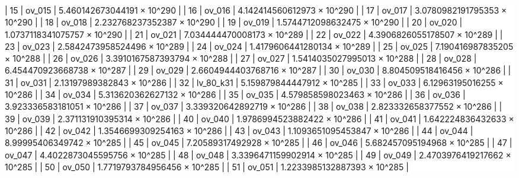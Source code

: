 | 15 | ov_015 | 5.460142673044191 × 10^290 |
| 16 | ov_016 | 4.142414560612973 × 10^290 |
| 17 | ov_017 | 3.0780982191795353 × 10^290 |
| 18 | ov_018 | 2.232768237352387 × 10^290 |
| 19 | ov_019 | 1.5744712098632475 × 10^290 |
| 20 | ov_020 | 1.0737118341075757 × 10^290 |
| 21 | ov_021 | 7.034444470008173 × 10^289 |
| 22 | ov_022 | 4.3906826055178507 × 10^289 |
| 23 | ov_023 | 2.5842473958524496 × 10^289 |
| 24 | ov_024 | 1.4179606441280134 × 10^289 |
| 25 | ov_025 | 7.190416987835205 × 10^288 |
| 26 | ov_026 | 3.3910167587393794 × 10^288 |
| 27 | ov_027 | 1.5414035027995013 × 10^288 |
| 28 | ov_028 | 6.454470923668738 × 10^287 |
| 29 | ov_029 | 2.6604944403768716 × 10^287 |
| 30 | ov_030 | 8.804509518416456 × 10^286 |
| 31 | ov_031 | 2.13197989382843 × 10^286 |
| 32 | lv_80_k31 | 5.159879844447912 × 10^285 |
| 33 | ov_033 | 6.12963195016255 × 10^286 |
| 34 | ov_034 | 5.313620362627132 × 10^286 |
| 35 | ov_035 | 4.579858598023463 × 10^286 |
| 36 | ov_036 | 3.923336583181051 × 10^286 |
| 37 | ov_037 | 3.339320642892719 × 10^286 |
| 38 | ov_038 | 2.823332658377552 × 10^286 |
| 39 | ov_039 | 2.371131910395314 × 10^286 |
| 40 | ov_040 | 1.9786994523882422 × 10^286 |
| 41 | ov_041 | 1.642224836432633 × 10^286 |
| 42 | ov_042 | 1.3546699309254163 × 10^286 |
| 43 | ov_043 | 1.1093651095453847 × 10^286 |
| 44 | ov_044 | 8.99995406349742 × 10^285 |
| 45 | ov_045 | 7.20589317492928 × 10^285 |
| 46 | ov_046 | 5.682457095194968 × 10^285 |
| 47 | ov_047 | 4.4022873045595756 × 10^285 |
| 48 | ov_048 | 3.3396471159902914 × 10^285 |
| 49 | ov_049 | 2.4703976419217662 × 10^285 |
| 50 | ov_050 | 1.7719793784956456 × 10^285 |
| 51 | ov_051 | 1.2233985132887393 × 10^285 |